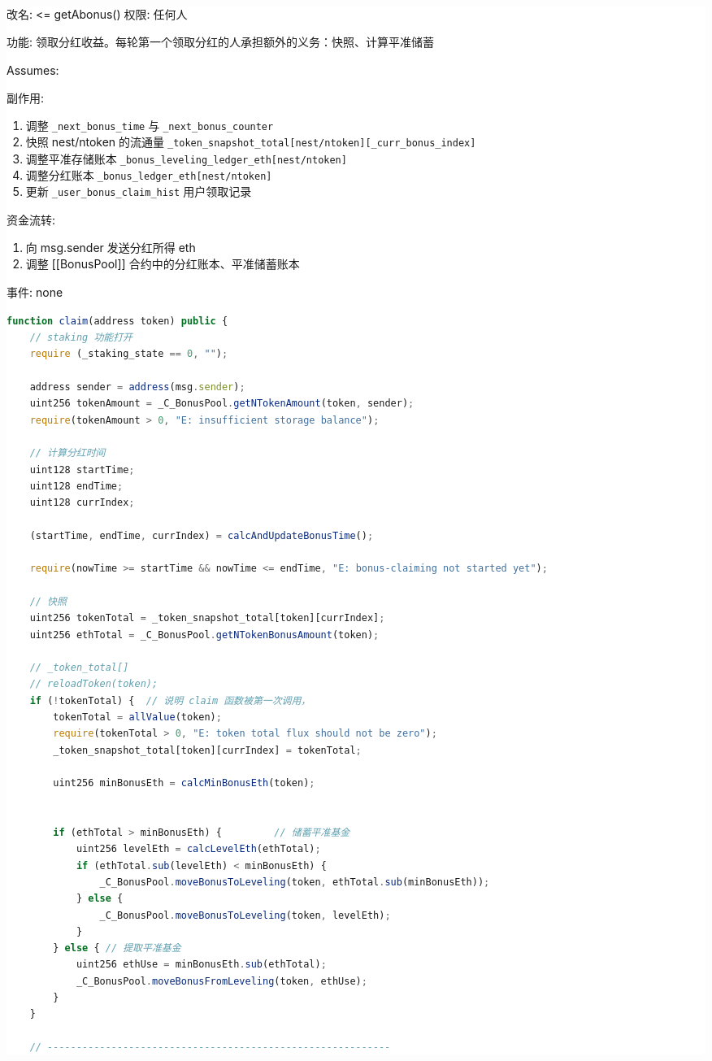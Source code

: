 改名: <= getAbonus()
权限: 任何人

功能: 领取分红收益。每轮第一个领取分红的人承担额外的义务：快照、计算平准储蓄

Assumes:

副作用:
1. 调整 `_next_bonus_time` 与 `_next_bonus_counter`
2. 快照 nest/ntoken 的流通量 `_token_snapshot_total[nest/ntoken][_curr_bonus_index]`
3. 调整平准存储账本 `_bonus_leveling_ledger_eth[nest/ntoken]`
4. 调整分红账本 `_bonus_ledger_eth[nest/ntoken]` 
5. 更新 `_user_bonus_claim_hist` 用户领取记录

资金流转: 
1. 向 msg.sender 发送分红所得 eth
2. 调整 [[BonusPool]] 合约中的分红账本、平准储蓄账本

事件: none

```js
function claim(address token) public {
    // staking 功能打开
    require (_staking_state == 0, "");

    address sender = address(msg.sender);          
    uint256 tokenAmount = _C_BonusPool.getNTokenAmount(token, sender);
    require(tokenAmount > 0, "E: insufficient storage balance");
    
    // 计算分红时间
    uint128 startTime;
    uint128 endTime;
    uint128 currIndex;

    (startTime, endTime, currIndex) = calcAndUpdateBonusTime();

    require(nowTime >= startTime && nowTime <= endTime, "E: bonus-claiming not started yet");

    // 快照
    uint256 tokenTotal = _token_snapshot_total[token][currIndex]; 
    uint256 ethTotal = _C_BonusPool.getNTokenBonusAmount(token); 

    // _token_total[]
    // reloadToken(token);         
    if (!tokenTotal) {  // 说明 claim 函数被第一次调用，
        tokenTotal = allValue(token);
        require(tokenTotal > 0, "E: token total flux should not be zero");
        _token_snapshot_total[token][currIndex] = tokenTotal;

        uint256 minBonusEth = calcMinBonusEth(token);

    
        if (ethTotal > minBonusEth) {         // 储蓄平准基金
            uint256 levelEth = calcLevelEth(ethTotal);
            if (ethTotal.sub(levelEth) < minBonusEth) {
                _C_BonusPool.moveBonusToLeveling(token, ethTotal.sub(minBonusEth));
            } else {
                _C_BonusPool.moveBonusToLeveling(token, levelEth);
            }
        } else { // 提取平准基金
            uint256 ethUse = minBonusEth.sub(ethTotal);
            _C_BonusPool.moveBonusFromLeveling(token, ethUse);
        }
    }

    // -----------------------------------------------------------
```